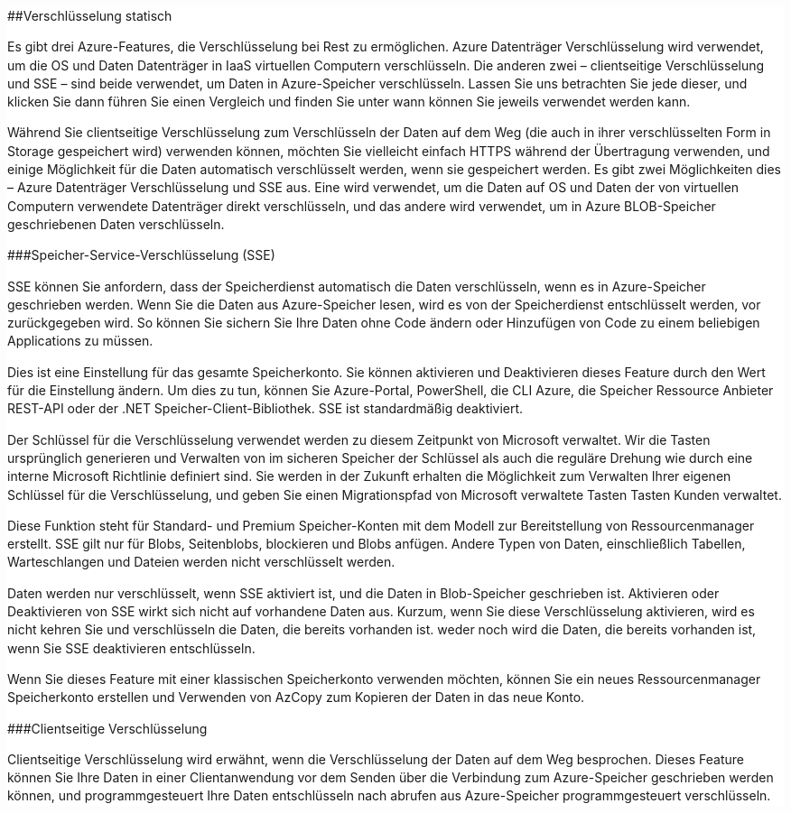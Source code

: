##<a name="encryption-at-rest"></a>Verschlüsselung statisch

Es gibt drei Azure-Features, die Verschlüsselung bei Rest zu ermöglichen. Azure Datenträger Verschlüsselung wird verwendet, um die OS und Daten Datenträger in IaaS virtuellen Computern verschlüsseln. Die anderen zwei – clientseitige Verschlüsselung und SSE – sind beide verwendet, um Daten in Azure-Speicher verschlüsseln. Lassen Sie uns betrachten Sie jede dieser, und klicken Sie dann führen Sie einen Vergleich und finden Sie unter wann können Sie jeweils verwendet werden kann.

Während Sie clientseitige Verschlüsselung zum Verschlüsseln der Daten auf dem Weg (die auch in ihrer verschlüsselten Form in Storage gespeichert wird) verwenden können, möchten Sie vielleicht einfach HTTPS während der Übertragung verwenden, und einige Möglichkeit für die Daten automatisch verschlüsselt werden, wenn sie gespeichert werden. Es gibt zwei Möglichkeiten dies – Azure Datenträger Verschlüsselung und SSE aus. Eine wird verwendet, um die Daten auf OS und Daten der von virtuellen Computern verwendete Datenträger direkt verschlüsseln, und das andere wird verwendet, um in Azure BLOB-Speicher geschriebenen Daten verschlüsseln.

###<a name="storage-service-encryption-sse"></a>Speicher-Service-Verschlüsselung (SSE)

SSE können Sie anfordern, dass der Speicherdienst automatisch die Daten verschlüsseln, wenn es in Azure-Speicher geschrieben werden. Wenn Sie die Daten aus Azure-Speicher lesen, wird es von der Speicherdienst entschlüsselt werden, vor zurückgegeben wird. So können Sie sichern Sie Ihre Daten ohne Code ändern oder Hinzufügen von Code zu einem beliebigen Applications zu müssen.

Dies ist eine Einstellung für das gesamte Speicherkonto. Sie können aktivieren und Deaktivieren dieses Feature durch den Wert für die Einstellung ändern. Um dies zu tun, können Sie Azure-Portal, PowerShell, die CLI Azure, die Speicher Ressource Anbieter REST-API oder der .NET Speicher-Client-Bibliothek. SSE ist standardmäßig deaktiviert.

Der Schlüssel für die Verschlüsselung verwendet werden zu diesem Zeitpunkt von Microsoft verwaltet. Wir die Tasten ursprünglich generieren und Verwalten von im sicheren Speicher der Schlüssel als auch die reguläre Drehung wie durch eine interne Microsoft Richtlinie definiert sind. Sie werden in der Zukunft erhalten die Möglichkeit zum Verwalten Ihrer eigenen Schlüssel für die Verschlüsselung, und geben Sie einen Migrationspfad von Microsoft verwaltete Tasten Tasten Kunden verwaltet.

Diese Funktion steht für Standard- und Premium Speicher-Konten mit dem Modell zur Bereitstellung von Ressourcenmanager erstellt. SSE gilt nur für Blobs, Seitenblobs, blockieren und Blobs anfügen. Andere Typen von Daten, einschließlich Tabellen, Warteschlangen und Dateien werden nicht verschlüsselt werden.

Daten werden nur verschlüsselt, wenn SSE aktiviert ist, und die Daten in Blob-Speicher geschrieben ist. Aktivieren oder Deaktivieren von SSE wirkt sich nicht auf vorhandene Daten aus. Kurzum, wenn Sie diese Verschlüsselung aktivieren, wird es nicht kehren Sie und verschlüsseln die Daten, die bereits vorhanden ist. weder noch wird die Daten, die bereits vorhanden ist, wenn Sie SSE deaktivieren entschlüsseln.

Wenn Sie dieses Feature mit einer klassischen Speicherkonto verwenden möchten, können Sie ein neues Ressourcenmanager Speicherkonto erstellen und Verwenden von AzCopy zum Kopieren der Daten in das neue Konto. 

###<a name="client-side-encryption"></a>Clientseitige Verschlüsselung

Clientseitige Verschlüsselung wird erwähnt, wenn die Verschlüsselung der Daten auf dem Weg besprochen. Dieses Feature können Sie Ihre Daten in einer Clientanwendung vor dem Senden über die Verbindung zum Azure-Speicher geschrieben werden können, und programmgesteuert Ihre Daten entschlüsseln nach abrufen aus Azure-Speicher programmgesteuert verschlüsseln.
